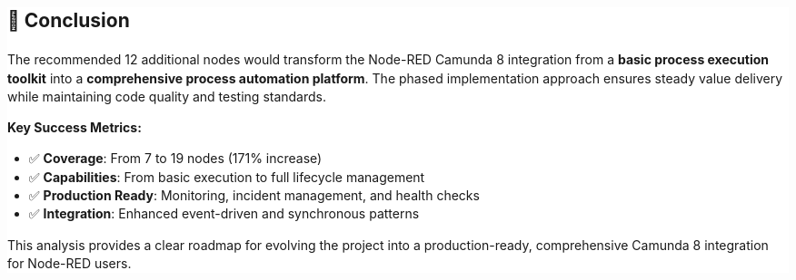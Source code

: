 ## 🎯 Conclusion

The recommended 12 additional nodes would transform the Node-RED Camunda 8 integration from a **basic process execution toolkit** into a **comprehensive process automation platform**. The phased implementation approach ensures steady value delivery while maintaining code quality and testing standards.

**Key Success Metrics:**
- ✅ **Coverage**: From 7 to 19 nodes (171% increase)
- ✅ **Capabilities**: From basic execution to full lifecycle management
- ✅ **Production Ready**: Monitoring, incident management, and health checks
- ✅ **Integration**: Enhanced event-driven and synchronous patterns

This analysis provides a clear roadmap for evolving the project into a production-ready, comprehensive Camunda 8 integration for Node-RED users.